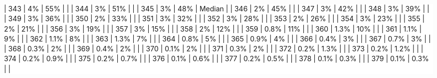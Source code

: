 | 343 | 4% | 55% |  |
| 344 | 3% | 51% |  |
| 345 | 3% | 48% | Median |
| 346 | 2% | 45% |  |
| 347 | 3% | 42% |  |
| 348 | 3% | 39% |  |
| 349 | 3% | 36% |  |
| 350 | 2% | 33% |  |
| 351 | 3% | 32% |  |
| 352 | 3% | 28% |  |
| 353 | 2% | 26% |  |
| 354 | 3% | 23% |  |
| 355 | 2% | 21% |  |
| 356 | 3% | 19% |  |
| 357 | 3% | 15% |  |
| 358 | 2% | 12% |  |
| 359 | 0.8% | 11% |  |
| 360 | 1.3% | 10% |  |
| 361 | 1.1% | 9% |  |
| 362 | 1.1% | 8% |  |
| 363 | 1.3% | 7% |  |
| 364 | 0.8% | 5% |  |
| 365 | 0.9% | 4% |  |
| 366 | 0.4% | 3% |  |
| 367 | 0.7% | 3% |  |
| 368 | 0.3% | 2% |  |
| 369 | 0.4% | 2% |  |
| 370 | 0.1% | 2% |  |
| 371 | 0.3% | 2% |  |
| 372 | 0.2% | 1.3% |  |
| 373 | 0.2% | 1.2% |  |
| 374 | 0.2% | 0.9% |  |
| 375 | 0.2% | 0.7% |  |
| 376 | 0.1% | 0.6% |  |
| 377 | 0.2% | 0.5% |  |
| 378 | 0.1% | 0.3% |  |
| 379 | 0.1% | 0.3% |  |